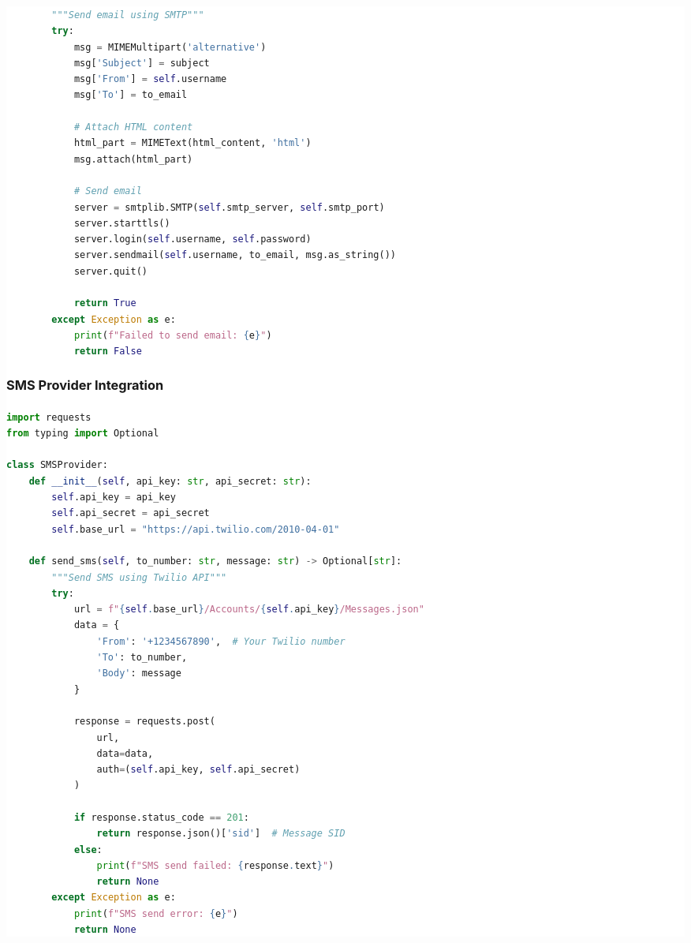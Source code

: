 ```python
        """Send email using SMTP"""
        try:
            msg = MIMEMultipart('alternative')
            msg['Subject'] = subject
            msg['From'] = self.username
            msg['To'] = to_email

            # Attach HTML content
            html_part = MIMEText(html_content, 'html')
            msg.attach(html_part)

            # Send email
            server = smtplib.SMTP(self.smtp_server, self.smtp_port)
            server.starttls()
            server.login(self.username, self.password)
            server.sendmail(self.username, to_email, msg.as_string())
            server.quit()

            return True
        except Exception as e:
            print(f"Failed to send email: {e}")
            return False
```

### SMS Provider Integration
```python
import requests
from typing import Optional

class SMSProvider:
    def __init__(self, api_key: str, api_secret: str):
        self.api_key = api_key
        self.api_secret = api_secret
        self.base_url = "https://api.twilio.com/2010-04-01"

    def send_sms(self, to_number: str, message: str) -> Optional[str]:
        """Send SMS using Twilio API"""
        try:
            url = f"{self.base_url}/Accounts/{self.api_key}/Messages.json"
            data = {
                'From': '+1234567890',  # Your Twilio number
                'To': to_number,
                'Body': message
            }

            response = requests.post(
                url,
                data=data,
                auth=(self.api_key, self.api_secret)
            )

            if response.status_code == 201:
                return response.json()['sid']  # Message SID
            else:
                print(f"SMS send failed: {response.text}")
                return None
        except Exception as e:
            print(f"SMS send error: {e}")
            return None
```
